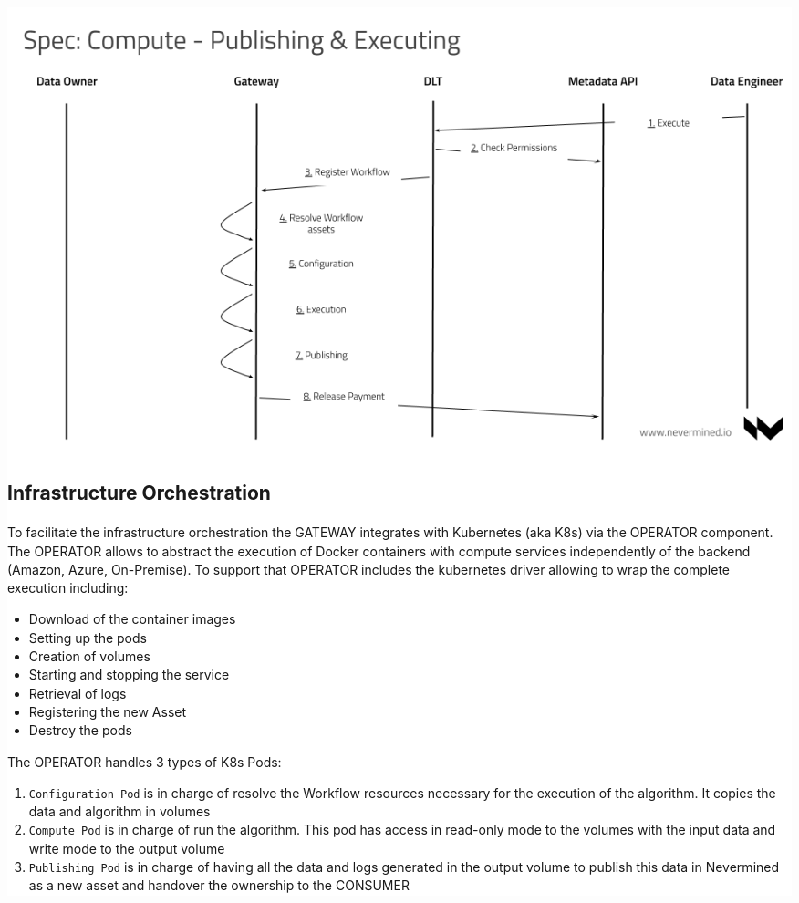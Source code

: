 ![Execution Flow](images/execution-orchestration.png)


## Infrastructure Orchestration

To facilitate the infrastructure orchestration the GATEWAY integrates with Kubernetes (aka K8s) via the OPERATOR
component. The OPERATOR allows to abstract the execution of Docker containers with compute services independently of
the backend (Amazon, Azure, On-Premise).
To support that OPERATOR includes the kubernetes driver allowing to wrap the complete execution including:

- Download of the container images
- Setting up the pods
- Creation of volumes
- Starting and stopping the service
- Retrieval of logs
- Registering the new Asset
- Destroy the pods

The OPERATOR handles 3 types of K8s Pods:

1. `Configuration Pod` is in charge of resolve the Workflow resources necessary for the execution of the algorithm.
   It copies the data and algorithm in volumes
1. `Compute Pod` is in charge of run the algorithm. This pod has access in read-only mode to the volumes with the input
   data and write mode to the output volume
1. `Publishing Pod` is in charge of having all the data and logs generated in the output volume to publish this data in
   Nevermined as a new asset and handover the ownership to the CONSUMER
